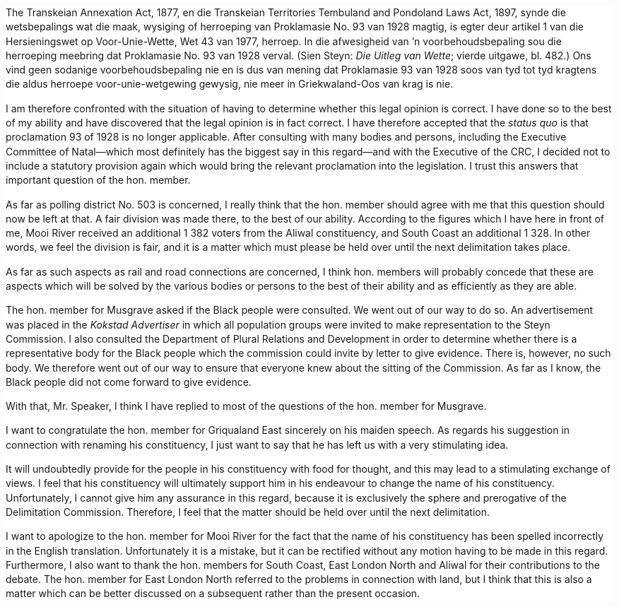 <block name="quote">The Transkeian Annexation Act, 1877, en die Transkeian Territories Tembuland and Pondoland Laws Act, 1897, synde die wetsbepalings wat die maak, wysiging of herroeping van Proklamasie No. 93 van 1928 magtig, is egter deur artikel 1 van die Hersieningswet op Voor-Unie-Wette, Wet 43 van 1977, herroep. In die afwesigheid van &#x2019;n voorbehoudsbepaling sou die herroeping meebring dat Proklamasie No. 93 van 1928 verval. (Sien Steyn: <i>Die Uitleg van Wette</i>; vierde uitgawe, bl. 482.) Ons vind geen sodanige voorbehoudsbepaling nie en is dus van mening dat Proklamasie 93 van 1928 soos van tyd tot tyd kragtens die aldus herroepe voor-unie-wetgewing gewysig, nie meer in Griekwaland-Oos van krag is nie.</block>

<p>I am therefore confronted with the situation of having to determine whether this legal opinion is correct. I have done so to the best of my ability and have discovered that the legal opinion is in fact correct. I have therefore accepted that the <i>status quo</i> is that proclamation 93 of 1928 is no longer applicable. After consulting with many bodies and persons, including the Executive Committee of Natal&#x2014;which most definitely has the biggest say in this regard&#x2014;and with the Executive of the CRC, I decided not to include a statutory provision again which would bring the relevant proclamation into the legislation. I trust this answers that important question of the hon. member.</p>

<p>As far as polling district No. 503 is concerned, I really think that the hon. member should agree with me that this question should now be left at that. A fair division was made there, to the best of our ability. According to the figures which I have here in front of me, Mooi River received an additional 1 382 voters from the Aliwal constituency, and South Coast an additional 1 328. In other words, we feel the division is fair, and it is a matter which must please be held over until the next delimitation takes place.</p>

<p>As far as such aspects as rail and road connections are concerned, I think hon. members will probably concede that these are aspects which will be solved by the various bodies or persons to the best of their ability and as efficiently as they are able.</p>

<p>The hon. member for Musgrave asked if the Black people were consulted. We went out of our way to do so. An advertisement was placed in the <i>Kokstad Advertiser</i> in which all population groups were invited to make representation to the Steyn Commission. I also consulted the Department of Plural Relations and Development in order to determine whether there is a representative body for the Black people which the commission could invite by letter to give evidence. There is, however, no such body. We therefore went out of our way to ensure that everyone knew about the sitting of the <span class="col_2745-2746" refersTo="page_1390"/>Commission. As far as I know, the Black people did not come forward to give evidence.</p>

<p>With that, Mr. Speaker, I think I have replied to most of the questions of the hon. member for Musgrave.</p>

<p>I want to congratulate the hon. member for Griqualand East sincerely on his maiden speech. As regards his suggestion in connection with renaming his constituency, I just want to say that he has left us with a very stimulating idea.</p>

<p>It will undoubtedly provide for the people in his constituency with food for thought, and this may lead to a stimulating exchange of views. I feel that his constituency will ultimately support him in his endeavour to change the name of his constituency. Unfortunately, I cannot give him any assurance in this regard, because it is exclusively the sphere and prerogative of the Delimitation Commission. Therefore, I feel that the matter should be held over until the next delimitation.</p>

<p>I want to apologize to the hon. member for Mooi River for the fact that the name of his constituency has been spelled incorrectly in the English translation. Unfortunately it is a mistake, but it can be rectified without any motion having to be made in this regard. Furthermore, I also want to thank the hon. members for South Coast, East London North and Aliwal for their contributions to the debate. The hon. member for East London North referred to the problems in connection with land, but I think that this is also a matter which can be better discussed on a subsequent rather than the present occasion.</p>
